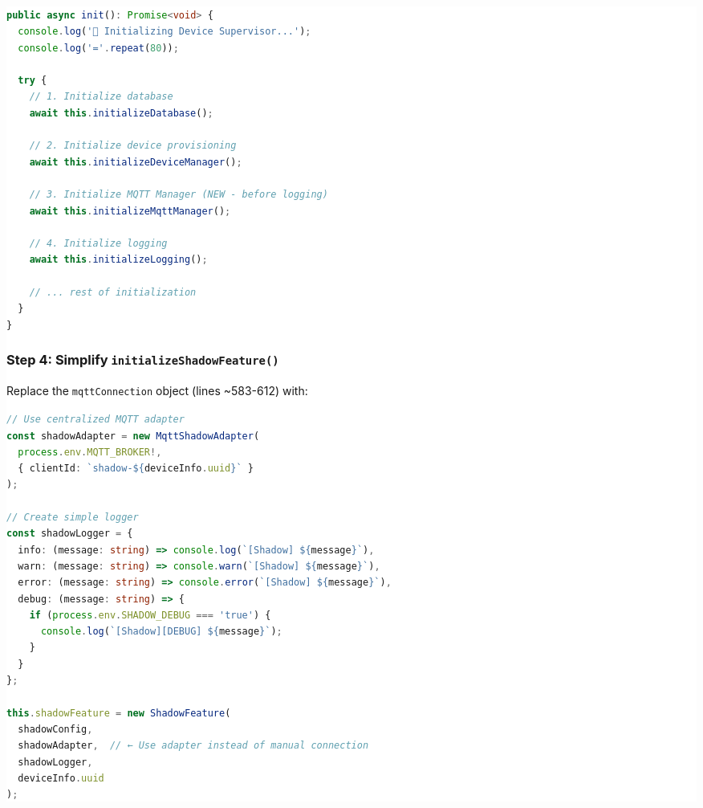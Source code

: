```typescript
public async init(): Promise<void> {
  console.log('🚀 Initializing Device Supervisor...');
  console.log('='.repeat(80));

  try {
    // 1. Initialize database
    await this.initializeDatabase();

    // 2. Initialize device provisioning
    await this.initializeDeviceManager();

    // 3. Initialize MQTT Manager (NEW - before logging)
    await this.initializeMqttManager();

    // 4. Initialize logging
    await this.initializeLogging();
    
    // ... rest of initialization
  }
}
```

### Step 4: Simplify `initializeShadowFeature()`

Replace the `mqttConnection` object (lines ~583-612) with:

```typescript
// Use centralized MQTT adapter
const shadowAdapter = new MqttShadowAdapter(
  process.env.MQTT_BROKER!,
  { clientId: `shadow-${deviceInfo.uuid}` }
);

// Create simple logger
const shadowLogger = {
  info: (message: string) => console.log(`[Shadow] ${message}`),
  warn: (message: string) => console.warn(`[Shadow] ${message}`),
  error: (message: string) => console.error(`[Shadow] ${message}`),
  debug: (message: string) => {
    if (process.env.SHADOW_DEBUG === 'true') {
      console.log(`[Shadow][DEBUG] ${message}`);
    }
  }
};

this.shadowFeature = new ShadowFeature(
  shadowConfig,
  shadowAdapter,  // ← Use adapter instead of manual connection
  shadowLogger,
  deviceInfo.uuid
);
```
